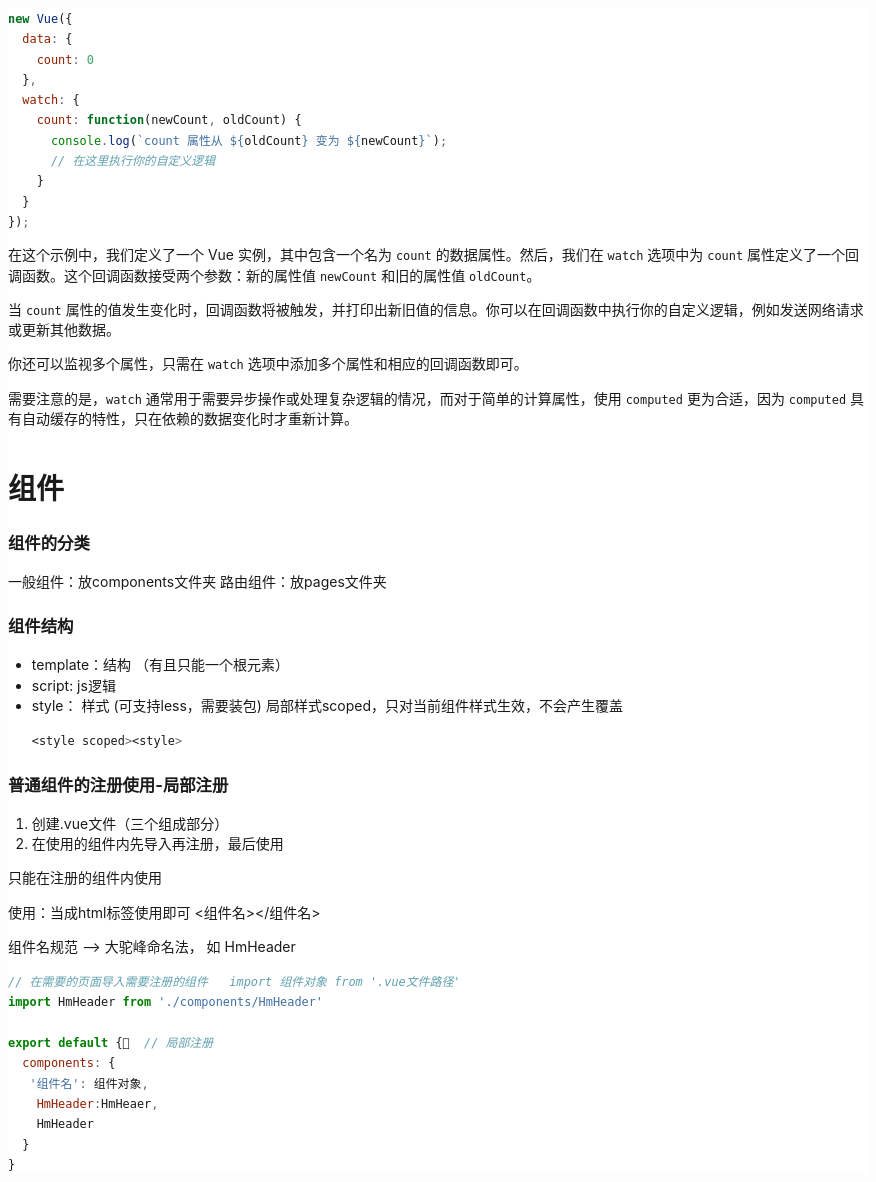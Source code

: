 ```javascript
new Vue({
  data: {
    count: 0
  },
  watch: {
    count: function(newCount, oldCount) {
      console.log(`count 属性从 ${oldCount} 变为 ${newCount}`);
      // 在这里执行你的自定义逻辑
    }
  }
});
```

在这个示例中，我们定义了一个 Vue 实例，其中包含一个名为 `count` 的数据属性。然后，我们在 `watch` 选项中为 `count` 属性定义了一个回调函数。这个回调函数接受两个参数：新的属性值 `newCount` 和旧的属性值 `oldCount`。

当 `count` 属性的值发生变化时，回调函数将被触发，并打印出新旧值的信息。你可以在回调函数中执行你的自定义逻辑，例如发送网络请求或更新其他数据。

你还可以监视多个属性，只需在 `watch` 选项中添加多个属性和相应的回调函数即可。

需要注意的是，`watch` 通常用于需要异步操作或处理复杂逻辑的情况，而对于简单的计算属性，使用 `computed` 更为合适，因为 `computed` 具有自动缓存的特性，只在依赖的数据变化时才重新计算。



# 组件
### 组件的分类

一般组件：放components文件夹
路由组件：放pages文件夹

### 组件结构

- template：结构 （有且只能一个根元素）
- script:   js逻辑 
- style： 样式 (可支持less，需要装包) 
	局部样式scoped，只对当前组件样式生效，不会产生覆盖
	```css
	<style scoped><style>
	
	```

### 普通组件的注册使用-局部注册

1. 创建.vue文件（三个组成部分）
2. 在使用的组件内先导入再注册，最后使用

只能在注册的组件内使用

使用：当成html标签使用即可  <组件名></组件名>

组件名规范 —> 大驼峰命名法， 如 HmHeader

```js
// 在需要的页面导入需要注册的组件   import 组件对象 from '.vue文件路径'
import HmHeader from './components/HmHeader'

export default {  // 局部注册
  components: {
   '组件名': 组件对象,
    HmHeader:HmHeaer,
    HmHeader
  }
}
```
